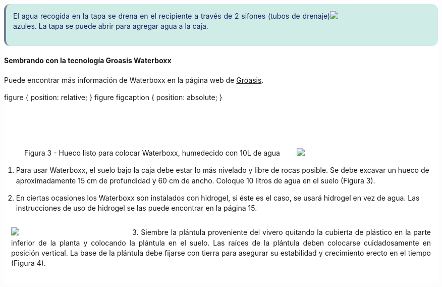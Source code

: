 
<div class='warning';
      style='background-color:#D0ECE7; 
             color:#1A2067; 
             border-left: solid #718096 4px;
             border-radius: 12px;'>
<p style='text-align:justify; 
          padding:1em; 
          margin-left:0em;
          margin-top:0em;
          display: inline-block;'>
<img src="/resources/chapter1/tabla1_6.jpg"; 
     width='200'; 
     style='float:right; 
            margin-bottom:0rem; 
            margin-top:0rem;
            margin-right:0rem;'/>
El agua recogida en la tapa se drena en el recipiente a través de 2 sifones (tubos de drenaje) azules. La tapa se puede abrir para agregar agua a la caja. 
</p>
</div>



#### Sembrando con la tecnología Groasis Waterboxx


Puede encontrar más información de Waterboxx en la página web de [Groasis](https://www.groasis.com/en/products/stop-using-drip-irrigation-and-use-the-waterboxx-to-plant-trees-vegetables-and-bushes-with-less-water).


figure {
  position: relative;
}
figure figcaption {
  position: absolute;
}
<p style='text-align:justify; padding:1em; margin-left:0em; display: inline-block'>
<figure>
 <img src='/resources/chapter1/Fig3.jpg'  width=240 style='float: right; margin-top:0rem;' />
 <figcaption position:'absolute'>Figura 3 - Hueco listo para colocar Waterboxx, humedecido con 10L de agua</figcaption>
</figure>

1. Para usar Waterboxx, el suelo bajo la caja debe estar lo más nivelado y libre de rocas posible. Se debe excavar un hueco de aproximadamente 15 cm de profundidad y 60 cm de ancho. Coloque 10 litros de agua en el suelo (Figura 3).

2. En ciertas ocasiones los Waterboxx son instalados con hidrogel, si éste es el caso, se usará hidrogel en vez de agua. Las instrucciones de uso de hidrogel se las puede encontrar en la página 15.


<p style='text-align:justify; padding:1em; margin-left:0em; margin-top:0em; display: inline-block'>
<img src="/resources/chapter1/Fig4.jpg"" width=240 style='float: left; margin-top:0rem;'/>
3. Siembre la plántula proveniente del vivero quitando la cubierta de plástico en la parte inferior de la planta y colocando la plántula en el suelo. Las raíces de la plántula deben colocarse cuidadosamente en posición vertical. La base de la plántula debe fijarse con tierra para asegurar su estabilidad y crecimiento erecto en el tiempo (Figura 4).
</p>
